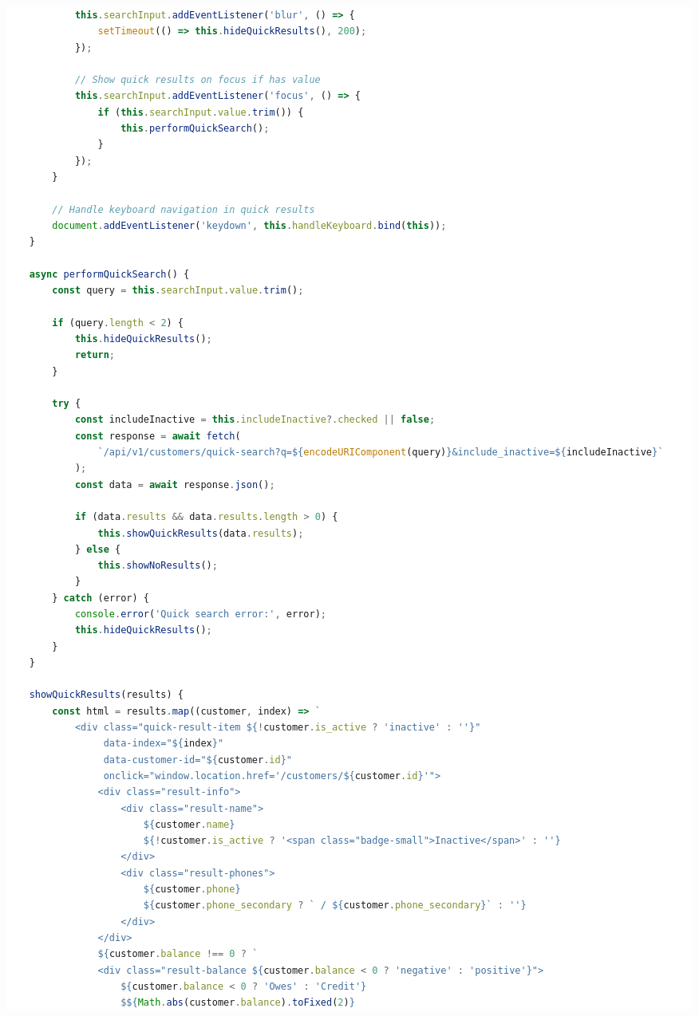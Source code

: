 ```javascript
            this.searchInput.addEventListener('blur', () => {
                setTimeout(() => this.hideQuickResults(), 200);
            });
            
            // Show quick results on focus if has value
            this.searchInput.addEventListener('focus', () => {
                if (this.searchInput.value.trim()) {
                    this.performQuickSearch();
                }
            });
        }
        
        // Handle keyboard navigation in quick results
        document.addEventListener('keydown', this.handleKeyboard.bind(this));
    }
    
    async performQuickSearch() {
        const query = this.searchInput.value.trim();
        
        if (query.length < 2) {
            this.hideQuickResults();
            return;
        }
        
        try {
            const includeInactive = this.includeInactive?.checked || false;
            const response = await fetch(
                `/api/v1/customers/quick-search?q=${encodeURIComponent(query)}&include_inactive=${includeInactive}`
            );
            const data = await response.json();
            
            if (data.results && data.results.length > 0) {
                this.showQuickResults(data.results);
            } else {
                this.showNoResults();
            }
        } catch (error) {
            console.error('Quick search error:', error);
            this.hideQuickResults();
        }
    }
    
    showQuickResults(results) {
        const html = results.map((customer, index) => `
            <div class="quick-result-item ${!customer.is_active ? 'inactive' : ''}" 
                 data-index="${index}"
                 data-customer-id="${customer.id}"
                 onclick="window.location.href='/customers/${customer.id}'">
                <div class="result-info">
                    <div class="result-name">
                        ${customer.name}
                        ${!customer.is_active ? '<span class="badge-small">Inactive</span>' : ''}
                    </div>
                    <div class="result-phones">
                        ${customer.phone}
                        ${customer.phone_secondary ? ` / ${customer.phone_secondary}` : ''}
                    </div>
                </div>
                ${customer.balance !== 0 ? `
                <div class="result-balance ${customer.balance < 0 ? 'negative' : 'positive'}">
                    ${customer.balance < 0 ? 'Owes' : 'Credit'} 
                    $${Math.abs(customer.balance).toFixed(2)}
```